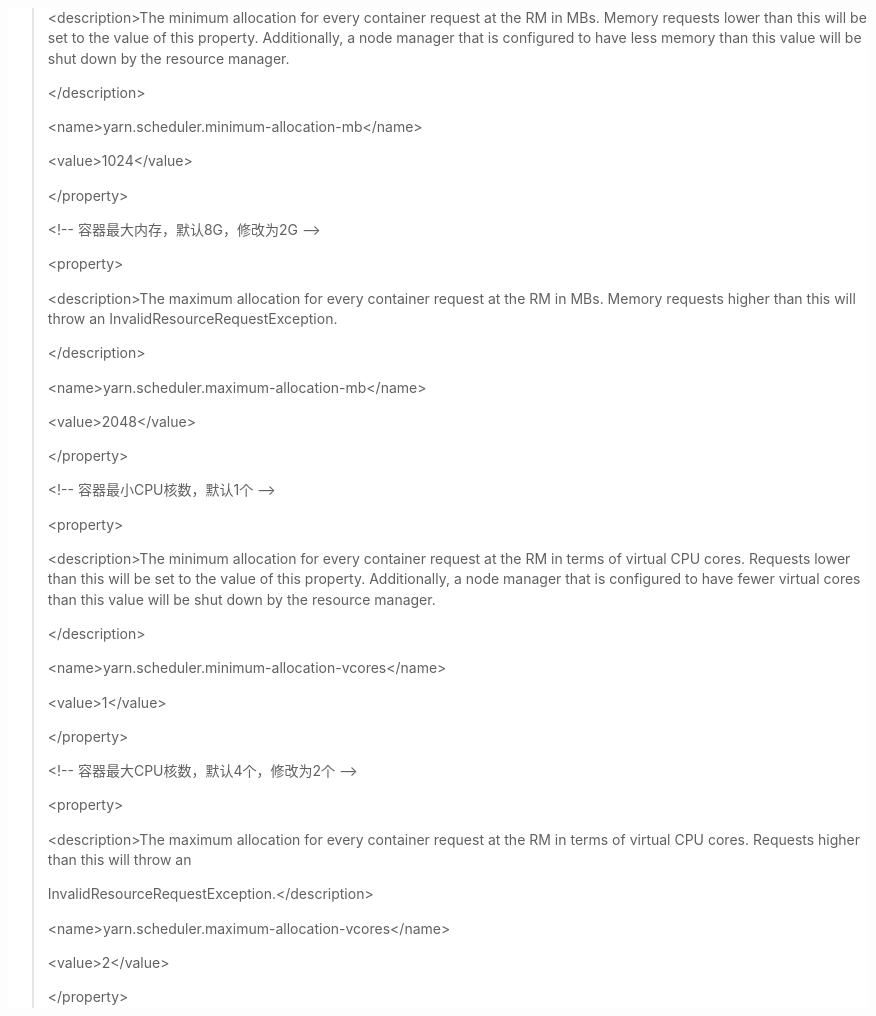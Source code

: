 > \<description\>The minimum allocation for every container request at
> the RM in MBs. Memory requests lower than this will be set to the
> value of this property. Additionally, a node manager that is
> configured to have less memory than this value will be shut down by
> the resource manager.
>
> \</description\>
>
> \<name\>yarn.scheduler.minimum-allocation-mb\</name\>
>
> \<value\>1024\</value\>
>
> \</property\>
>
> \<!\-- 容器最大内存，默认8G，修改为2G \--\>
>
> \<property\>
>
> \<description\>The maximum allocation for every container request at
> the RM in MBs. Memory requests higher than this will throw an
> InvalidResourceRequestException.
>
> \</description\>
>
> \<name\>yarn.scheduler.maximum-allocation-mb\</name\>
>
> \<value\>2048\</value\>
>
> \</property\>
>
> \<!\-- 容器最小CPU核数，默认1个 \--\>
>
> \<property\>
>
> \<description\>The minimum allocation for every container request at
> the RM in terms of virtual CPU cores. Requests lower than this will be
> set to the value of this property. Additionally, a node manager that
> is configured to have fewer virtual cores than this value will be shut
> down by the resource manager.
>
> \</description\>
>
> \<name\>yarn.scheduler.minimum-allocation-vcores\</name\>
>
> \<value\>1\</value\>
>
> \</property\>
>
> \<!\-- 容器最大CPU核数，默认4个，修改为2个 \--\>
>
> \<property\>
>
> \<description\>The maximum allocation for every container request at
> the RM in terms of virtual CPU cores. Requests higher than this will
> throw an
>
> InvalidResourceRequestException.\</description\>
>
> \<name\>yarn.scheduler.maximum-allocation-vcores\</name\>
>
> \<value\>2\</value\>
>
> \</property\>
>